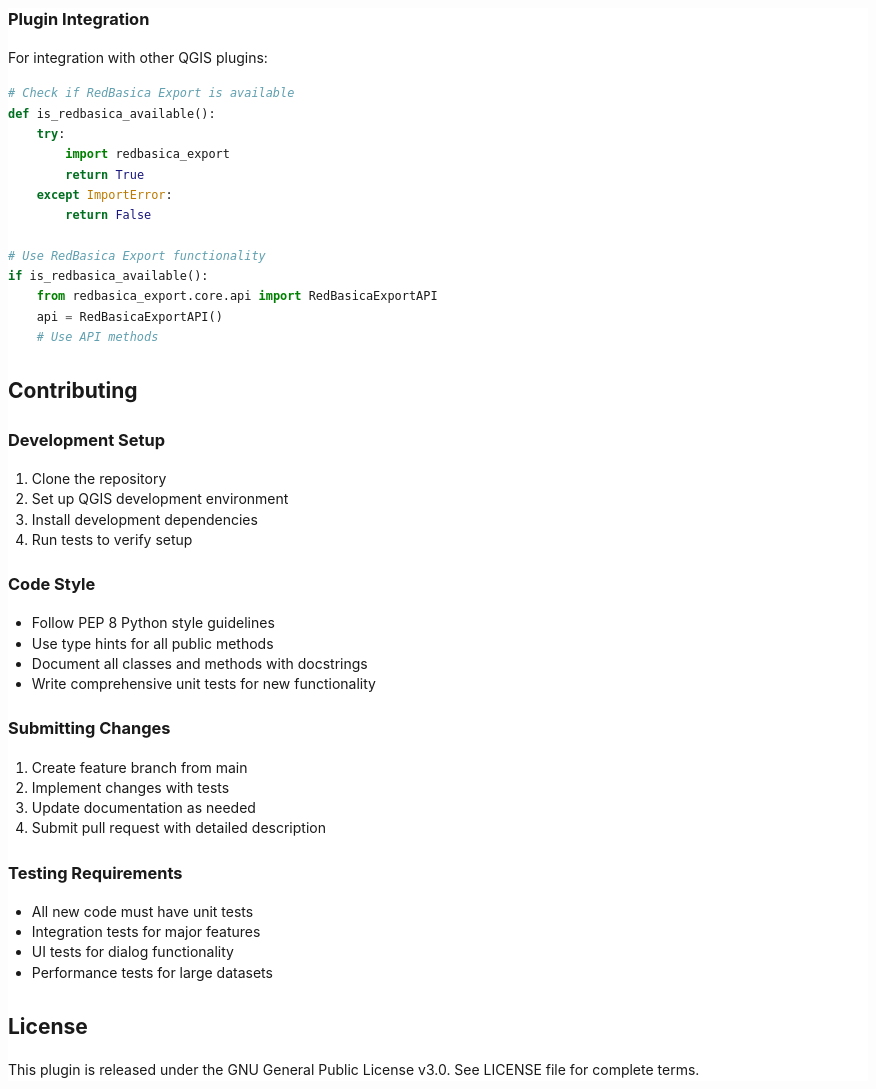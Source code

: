 ### Plugin Integration

For integration with other QGIS plugins:

```python
# Check if RedBasica Export is available
def is_redbasica_available():
    try:
        import redbasica_export
        return True
    except ImportError:
        return False

# Use RedBasica Export functionality
if is_redbasica_available():
    from redbasica_export.core.api import RedBasicaExportAPI
    api = RedBasicaExportAPI()
    # Use API methods
```

## Contributing

### Development Setup

1. Clone the repository
2. Set up QGIS development environment
3. Install development dependencies
4. Run tests to verify setup

### Code Style

- Follow PEP 8 Python style guidelines
- Use type hints for all public methods
- Document all classes and methods with docstrings
- Write comprehensive unit tests for new functionality

### Submitting Changes

1. Create feature branch from main
2. Implement changes with tests
3. Update documentation as needed
4. Submit pull request with detailed description

### Testing Requirements

- All new code must have unit tests
- Integration tests for major features
- UI tests for dialog functionality
- Performance tests for large datasets

## License

This plugin is released under the GNU General Public License v3.0. See LICENSE file for complete terms.